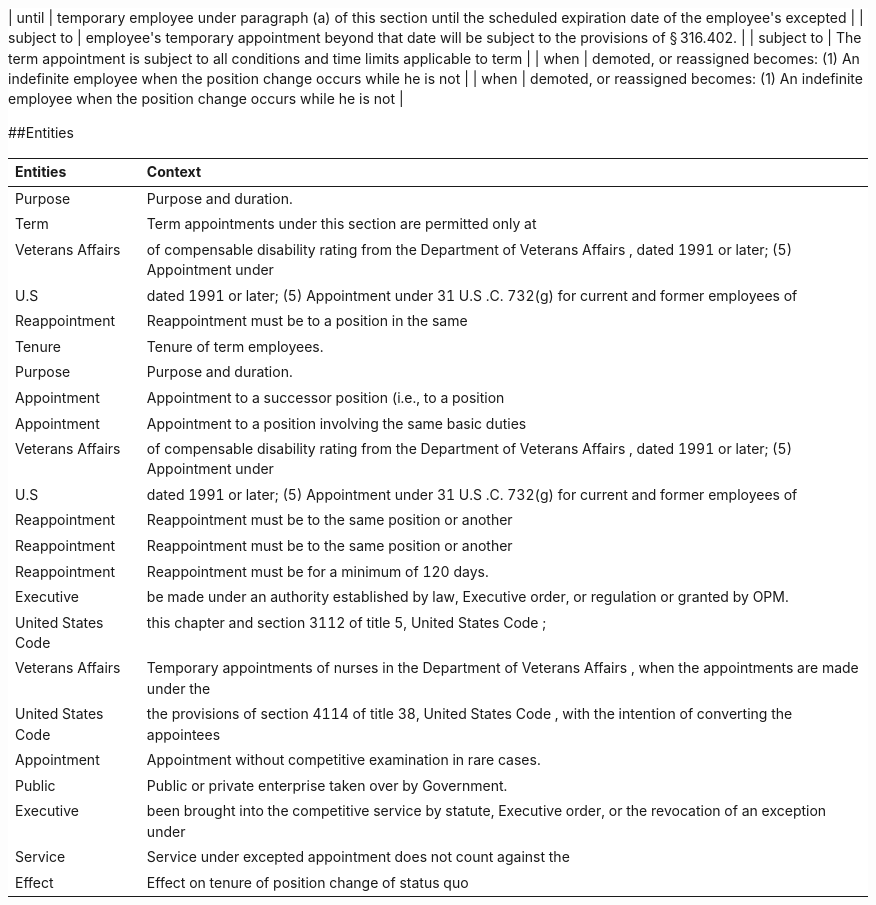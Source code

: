 | until       | temporary employee under paragraph (a) of this section until the scheduled expiration date of the employee's excepted                                     |
| subject to  | employee's temporary appointment beyond that date will be subject to  the provisions of &#167;&#8201;316.402.                                             |
| subject to  | The term appointment is  subject to all conditions and time limits applicable to term                                                                     |
| when        | demoted, or reassigned becomes: (1) An indefinite employee when the position change occurs while he is not                                                |
| when        | demoted, or reassigned becomes: (1) An indefinite employee when the position change occurs while he is not                                                |


##Entities

| Entities           | Context                                                                                                               |
|:-------------------|:----------------------------------------------------------------------------------------------------------------------|
| Purpose            | Purpose  and duration.                                                                                                |
| Term               | Term appointments under this section are permitted only at                                                            |
| Veterans Affairs   | of compensable disability rating from the Department of Veterans Affairs , dated 1991 or later; (5) Appointment under |
| U.S                | dated 1991 or later; (5) Appointment under 31 U.S .C. 732(g) for current and former employees of                      |
| Reappointment      | Reappointment must be to a position in the same                                                                       |
| Tenure             | Tenure  of term employees.                                                                                            |
| Purpose            | Purpose  and duration.                                                                                                |
| Appointment        | Appointment to a successor position (i.e., to a position                                                              |
| Appointment        | Appointment to a position involving the same basic duties                                                             |
| Veterans Affairs   | of compensable disability rating from the Department of Veterans Affairs , dated 1991 or later; (5) Appointment under |
| U.S                | dated 1991 or later; (5) Appointment under 31 U.S .C. 732(g) for current and former employees of                      |
| Reappointment      | Reappointment must be to the same position or another                                                                 |
| Reappointment      | Reappointment must be to the same position or another                                                                 |
| Reappointment      | Reappointment  must be for a minimum of 120 days.                                                                     |
| Executive          | be made under an authority established by law, Executive  order, or regulation or granted by OPM.                     |
| United States Code | this chapter and section 3112 of title 5, United States Code ;                                                        |
| Veterans Affairs   | Temporary appointments of nurses in the Department of Veterans Affairs , when the appointments are made under the     |
| United States Code | the provisions of section 4114 of title 38, United States Code , with the intention of converting the appointees      |
| Appointment        | Appointment  without competitive examination in rare cases.                                                           |
| Public             | Public  or private enterprise taken over by Government.                                                               |
| Executive          | been brought into the competitive service by statute, Executive order, or the revocation of an exception under        |
| Service            | Service under excepted appointment does not count against the                                                         |
| Effect             | Effect on tenure of position change of status quo                                                                     |


